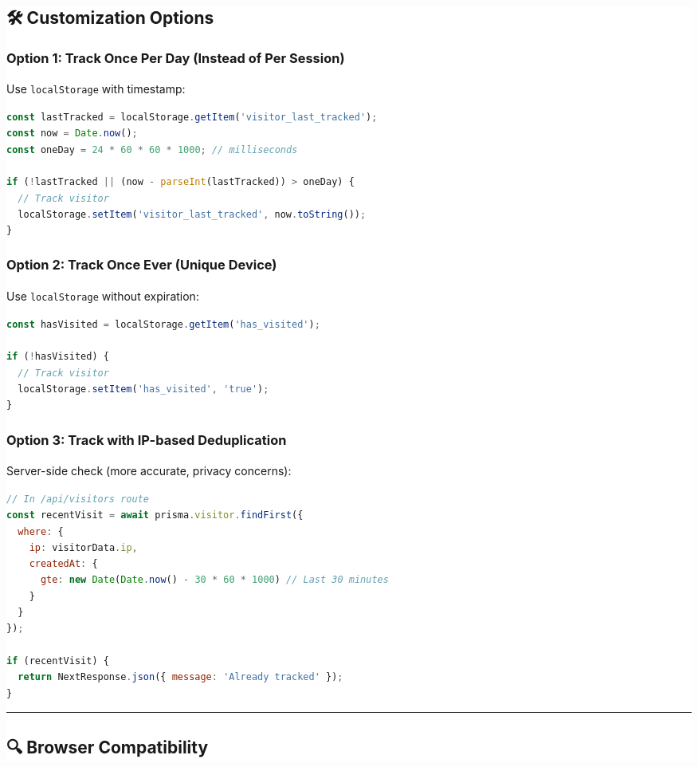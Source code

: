 
## 🛠️ Customization Options

### Option 1: Track Once Per Day (Instead of Per Session)

Use `localStorage` with timestamp:

```javascript
const lastTracked = localStorage.getItem('visitor_last_tracked');
const now = Date.now();
const oneDay = 24 * 60 * 60 * 1000; // milliseconds

if (!lastTracked || (now - parseInt(lastTracked)) > oneDay) {
  // Track visitor
  localStorage.setItem('visitor_last_tracked', now.toString());
}
```

### Option 2: Track Once Ever (Unique Device)

Use `localStorage` without expiration:

```javascript
const hasVisited = localStorage.getItem('has_visited');

if (!hasVisited) {
  // Track visitor
  localStorage.setItem('has_visited', 'true');
}
```

### Option 3: Track with IP-based Deduplication

Server-side check (more accurate, privacy concerns):

```javascript
// In /api/visitors route
const recentVisit = await prisma.visitor.findFirst({
  where: {
    ip: visitorData.ip,
    createdAt: {
      gte: new Date(Date.now() - 30 * 60 * 1000) // Last 30 minutes
    }
  }
});

if (recentVisit) {
  return NextResponse.json({ message: 'Already tracked' });
}
```

---

## 🔍 Browser Compatibility
